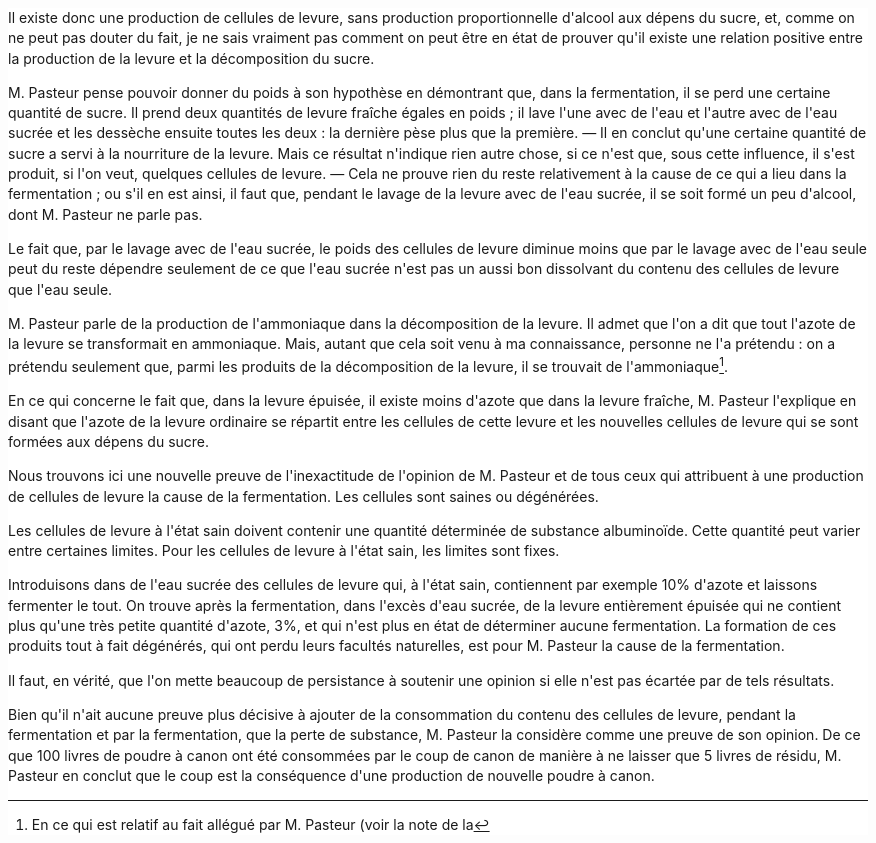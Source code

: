 Il existe donc une production de cellules de levure, sans production
proportionnelle d'alcool aux dépens du sucre, et, comme on ne peut pas douter
du fait, je ne sais vraiment pas comment on peut être en état de prouver qu'il
existe une relation positive entre la production de la levure et la
décomposition du sucre.

M. Pasteur pense pouvoir donner du poids à son hypothèse en démontrant que, dans
la fermentation, il se perd une certaine quantité de sucre. Il prend deux
quantités de levure fraîche égales en poids ; il lave l'une avec de l'eau et
l'autre avec de l'eau sucrée et les dessèche ensuite toutes les deux : la
dernière pèse plus que la première. — Il en conclut qu'une certaine quantité de
sucre a servi à la nourriture de la levure. Mais ce résultat n'indique rien
autre chose, si ce n'est que, sous cette influence, il s'est produit, si l'on
veut, quelques cellules de levure. — Cela ne prouve rien du reste relativement
à la cause de ce qui a lieu dans la fermentation ; ou s'il en est ainsi, il
faut que, pendant le lavage de la levure avec de l'eau sucrée, il se soit formé
un peu d'alcool, dont M. Pasteur ne parle pas.

Le fait que, par le lavage avec de l'eau sucrée, le poids des cellules de
levure diminue moins que par le lavage avec de l'eau seule peut du reste
dépendre seulement de ce que l'eau sucrée n'est pas un aussi bon dissolvant du
contenu des cellules de levure que l'eau seule.

M. Pasteur parle de la production de l'ammoniaque dans la décomposition de la
levure. Il admet que l'on a dit que tout l'azote de la levure se transformait
en ammoniaque. Mais, autant que cela soit venu à ma connaissance, personne ne
l'a prétendu : on a prétendu seulement que, parmi les produits de la
décomposition de la levure, il se trouvait de l'ammoniaque[^12].

En ce qui concerne le fait que, dans la levure épuisée, il existe moins d'azote
que dans la levure fraîche, M. Pasteur l'explique en disant que l'azote de la
levure ordinaire se répartit entre les cellules de cette levure et les
nouvelles cellules de levure qui se sont formées aux dépens du sucre.

Nous trouvons ici une nouvelle preuve de l'inexactitude de l'opinion de M.
Pasteur et de tous ceux qui attribuent à une production de cellules de levure
la cause de la fermentation. Les cellules sont saines ou dégénérées.

Les cellules de levure à l'état sain doivent contenir une quantité déterminée
de substance albuminoïde. Cette quantité peut varier entre certaines limites.
Pour les cellules de levure à l'état sain, les limites sont fixes.

Introduisons dans de l'eau sucrée des cellules de levure qui, à l'état sain,
contiennent par exemple 10% d'azote et laissons fermenter le tout. On trouve
après la fermentation, dans l'excès d'eau sucrée, de la levure entièrement
épuisée qui ne contient plus qu'une très petite quantité d'azote, 3%, et qui
n'est plus en état de déterminer aucune fermentation. La formation de ces
produits tout à fait dégénérés, qui ont perdu leurs facultés naturelles, est
pour M. Pasteur la cause de la fermentation.

Il faut, en vérité, que l'on mette beaucoup de persistance à soutenir une
opinion si elle n'est pas écartée par de tels résultats.

Bien qu'il n'ait aucune preuve plus décisive à ajouter de la consommation du
contenu des cellules de levure, pendant la fermentation et par la fermentation,
que la perte de substance, M. Pasteur la considère comme une preuve de son
opinion. De ce que 100 livres de poudre à canon ont été consommées par le coup
de canon de manière à ne laisser que 5 livres de résidu, M. Pasteur en conclut
que le coup est la conséquence d'une production de nouvelle poudre à canon.


[^1]: De Wijn, *Scheikundig Onderzocht*, p. 42.
[^2]: Un assez grand nombre d'acides, et notamment l'acide sulfurique, exercent
[^3]: *Scheik. onderz.*, t. IV, p 283
[^4]: *Scheik. onderz.*, t. II, p. 460.
[^5]: Suivant Pasteur (*Annales de Chimie et de Physique*, 3e série, t. LVIII,
[^6]: *Scheih. onderz.*, t. II, p. 447, 1845.
[^7]: Dans son mémoire sur la fermentation alcoolique, M. Pasteur (*Annales de
[^8]: *De Wijn*, 1. c.
[^9]: Suivant M. Pasteur (*loc. cit.*, p. 376), « l'azote de la levure ne se
[^10]: Schmidt, *Annalender Chem. und Pharm.*, t. LXI, p. 168. — L'expérience
[^11]: *Comptes rendus de l'Académie des Sciences*, t. XLVI, p. 179 et p. 857
[^12]: En ce qui est relatif au fait allégué par M. Pasteur (voir la note de la
[^13]: *Comptes rendus de l'Académie des sciences*, t. XLVII, p. 224.
[^14]: *Chimie appliquée aux arts*, t. VI, p. 466.
[^15]: *Kurzes Lehrbuch der organischen Chemie*, 1853, p. 401.
[^16]: *Annalen der Pharm.*, t. LI, p. 200.
[^17]: *Scheik. onderz.*, t. II, p. 444
[^18]: *Scheik. onderz.*, t. II, p. 451.
[^19]: *Scheih. onderz.*, t. IV, p. 326.
[^20]: *Scheih. onderz.*, t. IV, p. 396.
[^21]: *Scheih. onderz.*, t. IV, p. 398.
[^22]: *Bulletin de Néerlande*, 1838, p. 111.
[^23]: *Scheik. onderz.*, t. IV, p. 154 et t. II, p. 404.
[^24]: Annalen der Pharm., t. LI, p. 200.
[^25]: *Handwörterbuch der reinen und angewandten Chemie*, t. I, p. 785.
[^26]: *Annalen der Chemie und Pharmacie*, t. LXI, p. 177.
[^27]: *De Wijn scheikundig beschouwd*, p. 44.
[^28]: Dans les deux liqueurs, je n'ai observé aucune différence pendant le
[^29]: *Dingler's Journal*, t. CXLVIII, p. 379.
[^30]: La question de la conservation de la levure a été traitée avec détail par A. Müller dans *Erdmann's Journal*, t. LVII, p. 162.
[^31]: Müller, *Handbuch für Bierbrauer*, 1854, p. 39.
[^32]: *Philos. Map.*, t. XXI, p. 352.
[^33]: *Pogg. Annalen*, t. LXXVI, p. 401.
[^34]: *Annalen der Chemie und Pharmacie*, t. LVI, p. 356.